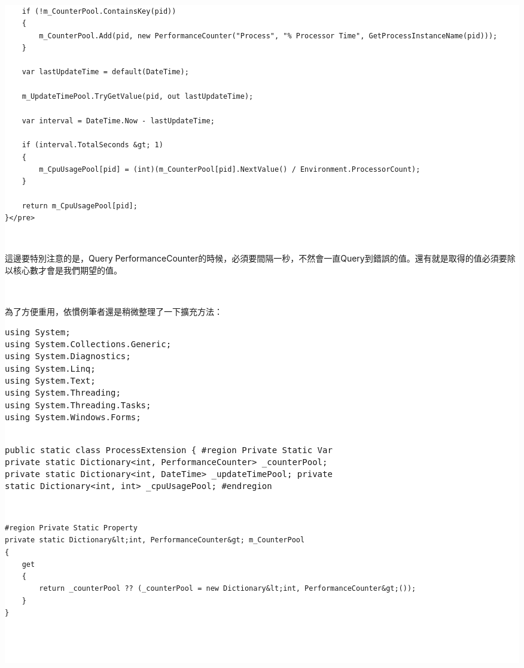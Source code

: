 		if (!m_CounterPool.ContainsKey(pid))
		{
			m_CounterPool.Add(pid, new PerformanceCounter("Process", "% Processor Time", GetProcessInstanceName(pid)));
		}

		var lastUpdateTime = default(DateTime);

		m_UpdateTimePool.TryGetValue(pid, out lastUpdateTime);

		var interval = DateTime.Now - lastUpdateTime;

		if (interval.TotalSeconds &gt; 1)
		{
			m_CpuUsagePool[pid] = (int)(m_CounterPool[pid].NextValue() / Environment.ProcessorCount);
		}

		return m_CpuUsagePool[pid];
	}</pre>
</div>
<p>
	 </p>
<p>
	這邊要特別注意的是，Query PerformanceCounter的時候，必須要間隔一秒，不然會一直Query到錯誤的值。還有就是取得的值必須要除以核心數才會是我們期望的值。</p>
<p>
	 </p>
<p>
	為了方便重用，依慣例筆者還是稍微整理了一下擴充方法：</p>
<div class="wlWriterSmartContent" id="scid:812469c5-0cb0-4c63-8c15-c81123a09de7:bcdb1649-91b2-4634-8896-5ee79c3149cb" style="float: none; padding-bottom: 0px; padding-top: 0px; padding-left: 0px; margin: 0px; display: inline; padding-right: 0px">
	<pre class="c#" name="code">
using System;
using System.Collections.Generic;
using System.Diagnostics;
using System.Linq;
using System.Text;
using System.Threading;
using System.Threading.Tasks;
using System.Windows.Forms;

public static class ProcessExtension
{
	#region Private Static Var
	private static Dictionary&lt;int, PerformanceCounter&gt; _counterPool;
	private static Dictionary&lt;int, DateTime&gt; _updateTimePool;
	private static Dictionary&lt;int, int&gt; _cpuUsagePool;
	#endregion


	#region Private Static Property
	private static Dictionary&lt;int, PerformanceCounter&gt; m_CounterPool
	{
		get
		{
			return _counterPool ?? (_counterPool = new Dictionary&lt;int, PerformanceCounter&gt;());
		}
	}
